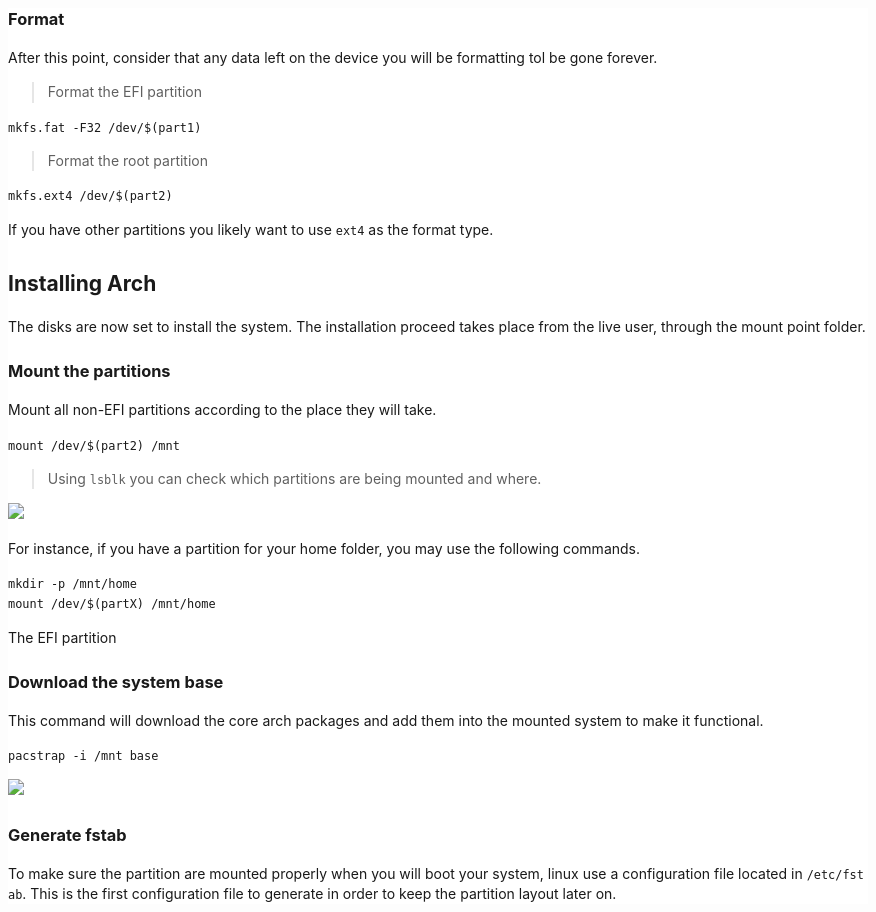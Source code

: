 ### Format

After this point, consider that any data left on the device you will be formatting tol be gone forever.

> Format the EFI partition
```
mkfs.fat -F32 /dev/$(part1)
```

> Format the root partition
```
mkfs.ext4 /dev/$(part2)
```

If you have other partitions you likely want to use `ext4` as the format type.

## Installing Arch

The disks are now set to install the system. The installation proceed takes place from the live user, through the mount point folder.

### Mount the partitions

Mount all non-EFI partitions according to the place they will take.

```
mount /dev/$(part2) /mnt
```

> Using `lsblk` you can check which partitions are being mounted and where.

![](../../../assets/img/arch/lsblk_mounted_root.png)

For instance, if you have a partition for your home folder, you may use the following commands.

```
mkdir -p /mnt/home
mount /dev/$(partX) /mnt/home
```

The EFI partition

### Download the system base

This command will download the core arch packages and add them into the mounted system to make it functional.

```
pacstrap -i /mnt base
```

![](../../../assets/img/arch/pacstrap_dependencies_list.png)
### Generate fstab

To make sure the partition are mounted properly when you will boot your system, linux use a configuration file located in `/etc/fstab`. This is the first configuration file to generate in order to keep the partition layout later on.
